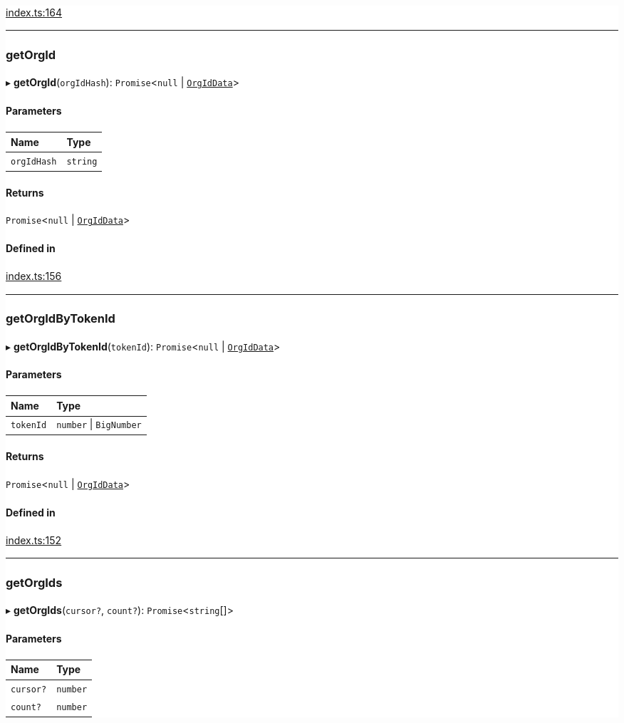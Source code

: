 [index.ts:164](https://github.com/windingtree/org.id-sdk/blob/6904194/packages/core/src/index.ts#L164)

___

### getOrgId

▸ **getOrgId**(`orgIdHash`): `Promise`<``null`` \| [`OrgIdData`](../interfaces/OrgIdData.md)\>

#### Parameters

| Name | Type |
| :------ | :------ |
| `orgIdHash` | `string` |

#### Returns

`Promise`<``null`` \| [`OrgIdData`](../interfaces/OrgIdData.md)\>

#### Defined in

[index.ts:156](https://github.com/windingtree/org.id-sdk/blob/6904194/packages/core/src/index.ts#L156)

___

### getOrgIdByTokenId

▸ **getOrgIdByTokenId**(`tokenId`): `Promise`<``null`` \| [`OrgIdData`](../interfaces/OrgIdData.md)\>

#### Parameters

| Name | Type |
| :------ | :------ |
| `tokenId` | `number` \| `BigNumber` |

#### Returns

`Promise`<``null`` \| [`OrgIdData`](../interfaces/OrgIdData.md)\>

#### Defined in

[index.ts:152](https://github.com/windingtree/org.id-sdk/blob/6904194/packages/core/src/index.ts#L152)

___

### getOrgIds

▸ **getOrgIds**(`cursor?`, `count?`): `Promise`<`string`[]\>

#### Parameters

| Name | Type |
| :------ | :------ |
| `cursor?` | `number` |
| `count?` | `number` |
